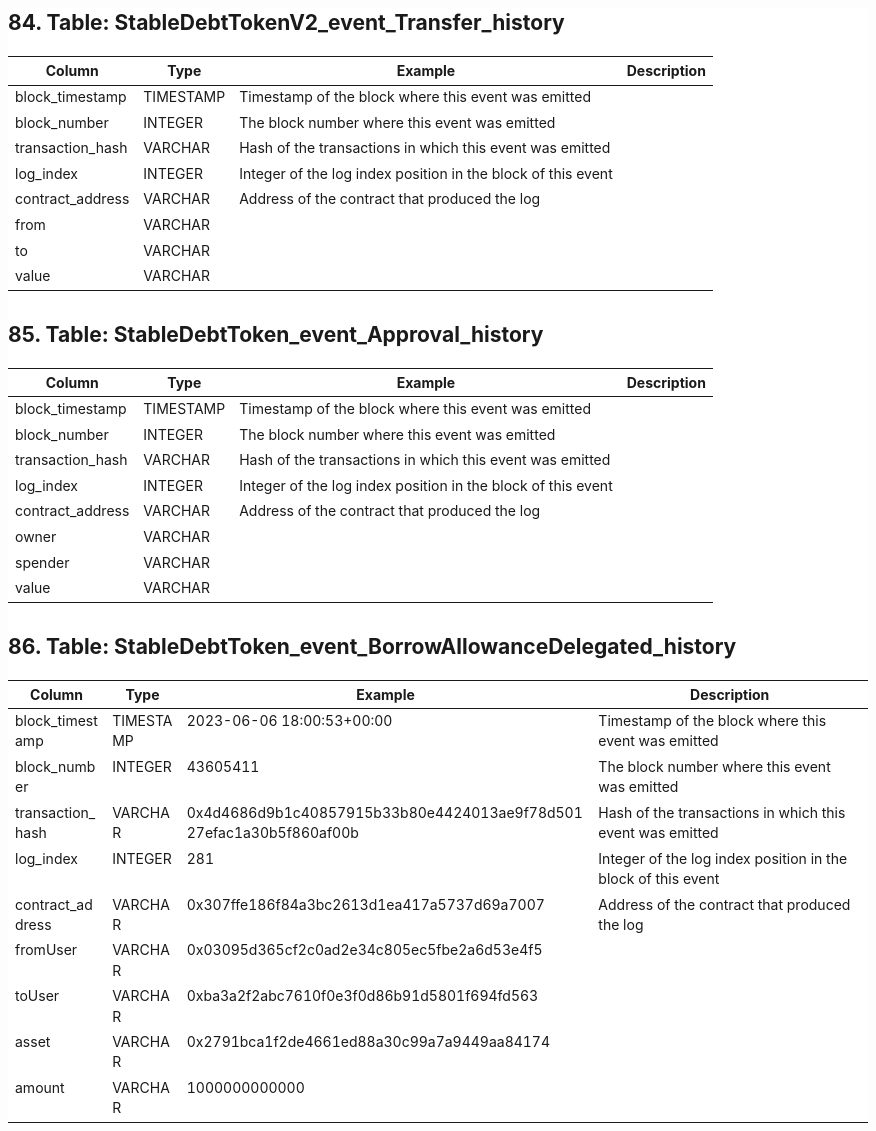 ## 84. Table: StableDebtTokenV2\_event\_Transfer\_history

| Column            | Type      | Example                                                      | Description |
| ----------------- | --------- | ------------------------------------------------------------ | ----------- |
| block\_timestamp  | TIMESTAMP | Timestamp of the block where this event was emitted          |             |
| block\_number     | INTEGER   | The block number where this event was emitted                |             |
| transaction\_hash | VARCHAR   | Hash of the transactions in which this event was emitted     |             |
| log\_index        | INTEGER   | Integer of the log index position in the block of this event |             |
| contract\_address | VARCHAR   | Address of the contract that produced the log                |             |
| from              | VARCHAR   |                                                              |             |
| to                | VARCHAR   |                                                              |             |
| value             | VARCHAR   |                                                              |             |

## 85. Table: StableDebtToken\_event\_Approval\_history

| Column            | Type      | Example                                                      | Description |
| ----------------- | --------- | ------------------------------------------------------------ | ----------- |
| block\_timestamp  | TIMESTAMP | Timestamp of the block where this event was emitted          |             |
| block\_number     | INTEGER   | The block number where this event was emitted                |             |
| transaction\_hash | VARCHAR   | Hash of the transactions in which this event was emitted     |             |
| log\_index        | INTEGER   | Integer of the log index position in the block of this event |             |
| contract\_address | VARCHAR   | Address of the contract that produced the log                |             |
| owner             | VARCHAR   |                                                              |             |
| spender           | VARCHAR   |                                                              |             |
| value             | VARCHAR   |                                                              |             |

## 86. Table: StableDebtToken\_event\_BorrowAllowanceDelegated\_history

| Column            | Type      | Example                                                            | Description                                                  |
| ----------------- | --------- | ------------------------------------------------------------------ | ------------------------------------------------------------ |
| block\_timestamp  | TIMESTAMP | 2023-06-06 18:00:53+00:00                                          | Timestamp of the block where this event was emitted          |
| block\_number     | INTEGER   | 43605411                                                           | The block number where this event was emitted                |
| transaction\_hash | VARCHAR   | 0x4d4686d9b1c40857915b33b80e4424013ae9f78d50127efac1a30b5f860af00b | Hash of the transactions in which this event was emitted     |
| log\_index        | INTEGER   | 281                                                                | Integer of the log index position in the block of this event |
| contract\_address | VARCHAR   | 0x307ffe186f84a3bc2613d1ea417a5737d69a7007                         | Address of the contract that produced the log                |
| fromUser          | VARCHAR   | 0x03095d365cf2c0ad2e34c805ec5fbe2a6d53e4f5                         |                                                              |
| toUser            | VARCHAR   | 0xba3a2f2abc7610f0e3f0d86b91d5801f694fd563                         |                                                              |
| asset             | VARCHAR   | 0x2791bca1f2de4661ed88a30c99a7a9449aa84174                         |                                                              |
| amount            | VARCHAR   | 1000000000000                                                      |                                                              |

